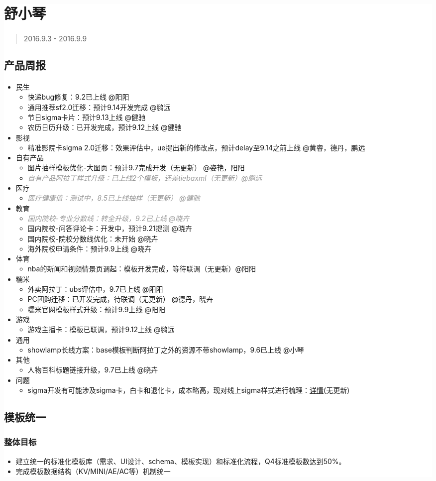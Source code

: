 # 舒小琴
<style>
    ul > li > em {
        font-style: italic;
        color: #999;
    }
    p > img {
        width: 400px;
    }
</style>

> 2016.9.3 - 2016.9.9

## 产品周报
* 民生
    * 快递bug修复：9.2已上线 @阳阳
    * 通用推荐sf2.0迁移：预计9.14开发完成 @鹏远
    * 节日sigma卡片：预计9.13上线 @健驰
    * 农历日历升级：已开发完成，预计9.12上线 @健驰
* 影视
    * 精准影院卡sigma 2.0迁移：效果评估中，ue提出新的修改点，预计delay至9.14之前上线 @黄睿，德丹，鹏远
* 自有产品
    * 图片抽样模板优化-大图页：预计9.7完成开发（无更新） @姿艳，阳阳
    * *自有产品阿拉丁样式升级：已上线2个模板，还差tiebaxml（无更新）@鹏远*
* 医疗
    * *医疗健康值：测试中，8.5已上线抽样（无更新） @健驰*
* 教育
    * *国内院校-专业分数线：转全升级，9.2已上线 @晓卉*
    * 国内院校-问答评论卡：开发中，预计9.21提测 @晓卉
    * 国内院校-院校分数线优化：未开始 @晓卉
    * 海外院校申请条件：预计9.9上线 @晓卉
* 体育
    * nba的新闻和视频情景页调起：模板开发完成，等待联调（无更新）@阳阳
* 糯米
    * 外卖阿拉丁：ubs评估中，9.7已上线 @阳阳 
    * PC团购迁移：已开发完成，待联调（无更新） @德丹，晓卉
    * 糯米官网模板样式升级：预计9.9上线 @阳阳
* 游戏
    * 游戏主播卡：模板已联调，预计9.12上线 @鹏远
* 通用
    * showlamp长线方案：base模板判断阿拉丁之外的资源不带showlamp，9.6已上线 @小琴
* 其他
    * 人物百科标题链接升级，9.7已上线 @晓卉
* 问题
    * sigma开发有可能涉及sigma卡，白卡和退化卡，成本略高，现对线上sigma样式进行梳理：[详情](http://ala-fe.baidu.com/demandspace/v_qipengyuan.md)(无更新) 

## 模板统一
### 整体目标
* 建立统一的标准化模板库（需求、UI设计、schema、模板实现）和标准化流程，Q4标准模板数达到50%。
* 完成模板数据结构（KV/MINI/AE/AC等）机制统一
